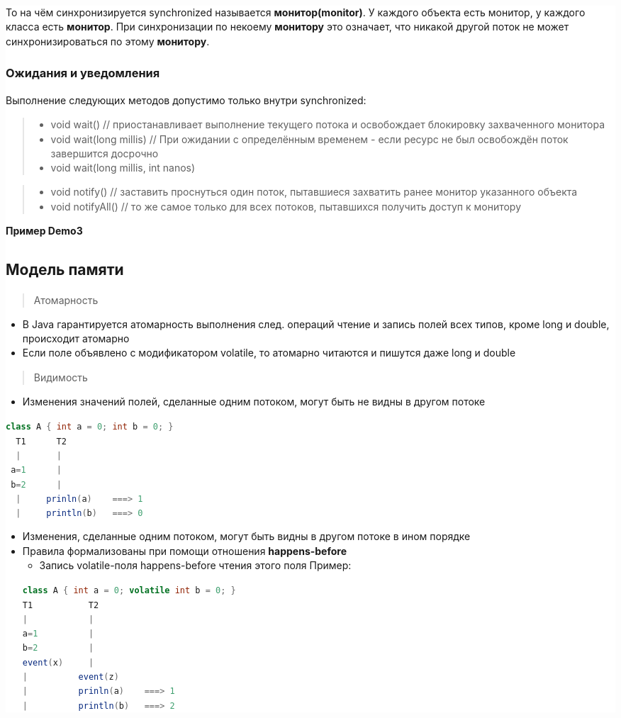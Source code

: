 ```java
```

То на чём синхронизируется synchronized называется __монитор(monitor)__.
У каждого объекта есть монитор, у каждого класса есть __монитор__.
При синхронизации по некоему __монитору__ это означает, что никакой другой поток не может
синхронизироваться по этому __монитору__.

### Ожидания и уведомления
Выполнение следующих методов допустимо только внутри synchronized:
>- void wait() // приостанавливает выполнение текущего потока и освобождает блокировку захваченного монитора
>- void wait(long millis) // При ожидании с определённым временем - если ресурс не был освобождён поток завершится досрочно
>- void wait(long millis, int nanos)


>- void notify() // заставить проснуться один поток, пытавшиеся захватить ранее монитор указанного объекта
>- void notifyAll() // то же самое только для всех потоков, пытавшихся получить доступ к монитору
 
__Пример Demo3__

## Модель памяти
> Атомарность 

- В Java гарантируется атомарность выполнения след. операций
чтение и запись полей всех типов, кроме long и double, 
происходит атомарно
- Если поле объявлено с модификатором volatile, 
то атомарно читаются и пишутся даже long и double

> Видимость
- Изменения значений полей, сделанные одним потоком, 
могут быть не видны в другом потоке
```java
class A { int a = 0; int b = 0; }
  T1      T2
  |       |
 a=1      |
 b=2      |
  |     prinln(a)    ===> 1
  |     println(b)   ===> 0
```
- Изменения, сделанные одним потоком, 
могут быть видны в другом потоке в ином порядке
- Правила формализованы при помощи отношения __happens-before__
    - Запись volatile-поля happens-before чтения этого поля 
  Пример:
    ```java
    class A { int a = 0; volatile int b = 0; }
    T1           T2
    |            |
    a=1          |
    b=2          |
    event(x)     |
    |          event(z)
    |          prinln(a)    ===> 1
    |          println(b)   ===> 2
  